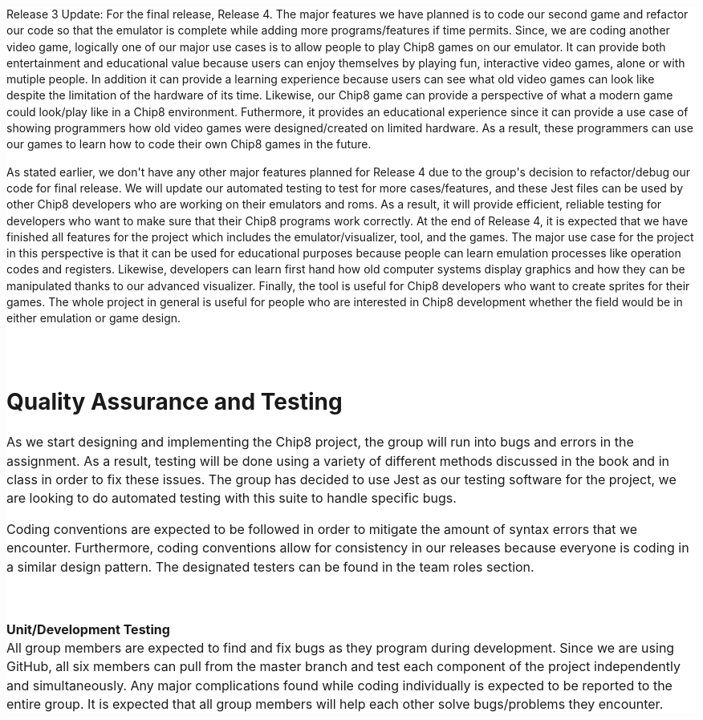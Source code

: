 <a id = "use case">
</a>

Release 3 Update:
For the final release, Release 4. The major features we have planned is to code our second game and refactor our code so that the emulator is complete while adding more programs/features if time permits. Since, we are coding another video game, logically one of our major use cases is to allow people to play Chip8 games on our emulator. It can provide both entertainment and educational value because users can enjoy themselves by playing fun, interactive video games, alone or with mutiple people. In addition it can provide a learning experience because users can see what old video games can look like despite the limitation of the hardware of its time. Likewise, our Chip8 game can provide a perspective of what a modern game could look/play like in a Chip8 environment. Futhermore, it provides an educational experience since it can provide a use case of showing programmers how old video games were designed/created on limited hardware. As a result, these programmers can use our games to learn how to code their own Chip8 games in the future.

As stated earlier, we don't have any other major features planned for Release 4 due to the group's decision to refactor/debug our code for final release. We will update our automated testing to test for more cases/features, and these Jest files can be used by other Chip8 developers who are working on their emulators and roms. As a result, it will provide efficient, reliable testing for developers who want to make sure that their Chip8 programs work correctly. At the end of Release 4, it is expected that we have finished all features for the project which includes the emulator/visualizer, tool, and the games. The major use case for the project in this perspective is that it can be used for educational purposes because people can learn emulation processes like operation codes and registers. Likewise, developers can learn first hand how old computer systems display graphics and how they can be manipulated thanks to our advanced visualizer. Finally, the tool is useful for Chip8 developers who want to create sprites for their games. The whole project in general is useful for people who are interested in Chip8 development whether the field would be in either emulation or game design. 

</font>

<br>

**<h1><a id = "Quality"></a>Quality Assurance and Testing</h1>**

<font size = "3">
As we start designing and implementing the Chip8 project, the group will run into bugs and errors in the assignment. As a result, testing will be done using a variety of different methods discussed in the book and in class in order to fix these issues. The group has decided to use Jest as our testing software for the project, we are looking to do automated testing with this suite to handle specific bugs.

Coding conventions are expected to be followed in order to mitigate the amount of syntax errors that we encounter. Furthermore, coding conventions allow for consistency in our releases because everyone is coding in a similar design pattern. The designated testers can be found in the team roles section. 

<br>

**Unit/Development Testing** <br>
All group members are expected to find and fix bugs as they program during development. Since we are using GitHub, all six members can pull from the master branch and test each component of the project independently and simultaneously. Any major complications found while coding individually is expected to be reported to the entire group. It is expected that all group members will help each other solve bugs/problems they encounter.  
